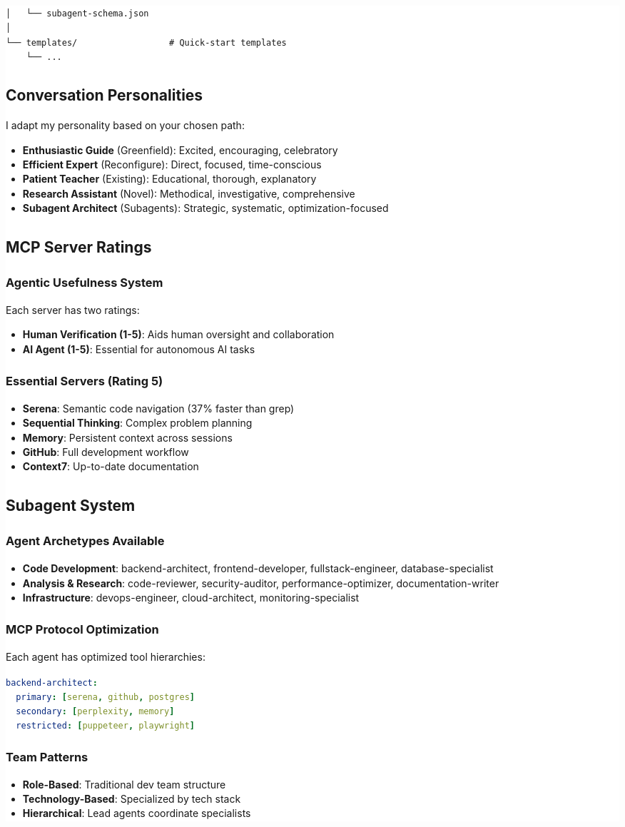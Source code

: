 ```
│   └── subagent-schema.json
│
└── templates/                  # Quick-start templates
    └── ...
```

## Conversation Personalities

I adapt my personality based on your chosen path:
- **Enthusiastic Guide** (Greenfield): Excited, encouraging, celebratory
- **Efficient Expert** (Reconfigure): Direct, focused, time-conscious
- **Patient Teacher** (Existing): Educational, thorough, explanatory
- **Research Assistant** (Novel): Methodical, investigative, comprehensive
- **Subagent Architect** (Subagents): Strategic, systematic, optimization-focused

## MCP Server Ratings

### Agentic Usefulness System
Each server has two ratings:
- **Human Verification (1-5)**: Aids human oversight and collaboration
- **AI Agent (1-5)**: Essential for autonomous AI tasks

### Essential Servers (Rating 5)
- **Serena**: Semantic code navigation (37% faster than grep)
- **Sequential Thinking**: Complex problem planning
- **Memory**: Persistent context across sessions
- **GitHub**: Full development workflow
- **Context7**: Up-to-date documentation

## Subagent System

### Agent Archetypes Available
- **Code Development**: backend-architect, frontend-developer, fullstack-engineer, database-specialist
- **Analysis & Research**: code-reviewer, security-auditor, performance-optimizer, documentation-writer
- **Infrastructure**: devops-engineer, cloud-architect, monitoring-specialist

### MCP Protocol Optimization
Each agent has optimized tool hierarchies:
```yaml
backend-architect:
  primary: [serena, github, postgres]
  secondary: [perplexity, memory]
  restricted: [puppeteer, playwright]
```

### Team Patterns
- **Role-Based**: Traditional dev team structure
- **Technology-Based**: Specialized by tech stack
- **Hierarchical**: Lead agents coordinate specialists
